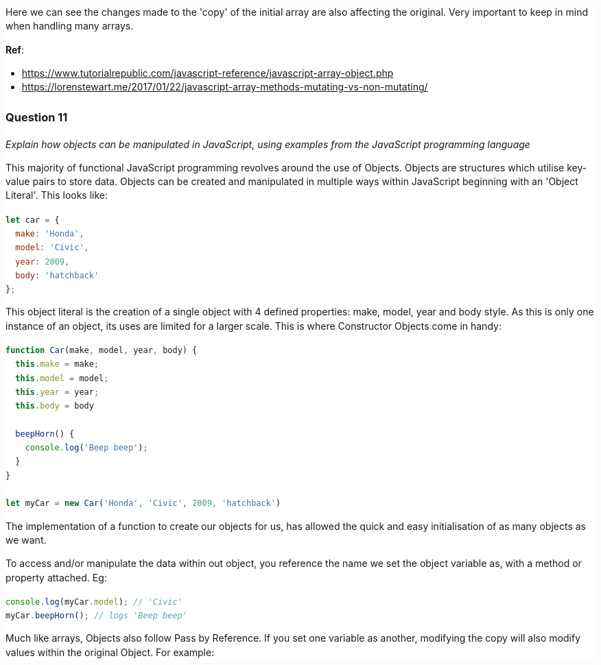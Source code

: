 Here we can see the changes made to the 'copy' of the initial array are also affecting the original. Very important to keep in mind when handling many arrays.

**Ref**:

- https://www.tutorialrepublic.com/javascript-reference/javascript-array-object.php
- https://lorenstewart.me/2017/01/22/javascript-array-methods-mutating-vs-non-mutating/

### Question 11

_Explain how objects can be manipulated in JavaScript, using examples from the JavaScript programming language_

This majority of functional JavaScript programming revolves around the use of Objects. Objects are structures which utilise key-value pairs to store data. Objects can be created and manipulated in multiple ways within JavaScript beginning with an 'Object Literal'. This looks like:

```javascript
let car = {
  make: 'Honda',
  model: 'Civic',
  year: 2009,
  body: 'hatchback'
};
```

This object literal is the creation of a single object with 4 defined properties: make, model, year and body style. As this is only one instance of an object, its uses are limited for a larger scale. This is where Constructor Objects come in handy:

```javascript
function Car(make, model, year, body) {
  this.make = make;
  this.model = model;
  this.year = year;
  this.body = body

  beepHorn() {
    console.log('Beep beep');
  }
}

let myCar = new Car('Honda', 'Civic', 2009, 'hatchback')
```

The implementation of a function to create our objects for us, has allowed the quick and easy initialisation of as many objects as we want.

To access and/or manipulate the data within out object, you reference the name we set the object variable as, with a method or property attached. Eg:

```javascript
console.log(myCar.model); // 'Civic'
myCar.beepHorn(); // logs 'Beep beep'
```

Much like arrays, Objects also follow Pass by Reference. If you set one variable as another, modifying the copy will also modify values within the original Object. For example:
